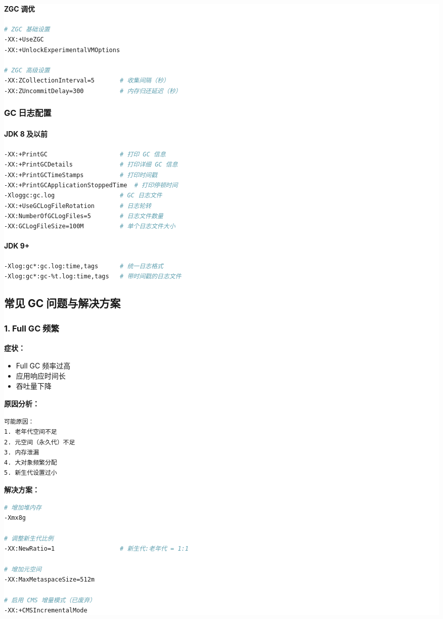 #### ZGC 调优
```bash
# ZGC 基础设置
-XX:+UseZGC
-XX:+UnlockExperimentalVMOptions

# ZGC 高级设置
-XX:ZCollectionInterval=5       # 收集间隔（秒）
-XX:ZUncommitDelay=300          # 内存归还延迟（秒）
```

### GC 日志配置

#### JDK 8 及以前
```bash
-XX:+PrintGC                    # 打印 GC 信息
-XX:+PrintGCDetails             # 打印详细 GC 信息
-XX:+PrintGCTimeStamps          # 打印时间戳
-XX:+PrintGCApplicationStoppedTime  # 打印停顿时间
-Xloggc:gc.log                  # GC 日志文件
-XX:+UseGCLogFileRotation       # 日志轮转
-XX:NumberOfGCLogFiles=5        # 日志文件数量
-XX:GCLogFileSize=100M          # 单个日志文件大小
```

#### JDK 9+
```bash
-Xlog:gc*:gc.log:time,tags      # 统一日志格式
-Xlog:gc*:gc-%t.log:time,tags   # 带时间戳的日志文件
```

## 常见 GC 问题与解决方案

### 1. Full GC 频繁

**症状：**

- Full GC 频率过高
- 应用响应时间长
- 吞吐量下降

**原因分析：**
```
可能原因：
1. 老年代空间不足
2. 元空间（永久代）不足
3. 内存泄漏
4. 大对象频繁分配
5. 新生代设置过小
```

**解决方案：**
```bash
# 增加堆内存
-Xmx8g

# 调整新生代比例
-XX:NewRatio=1                  # 新生代:老年代 = 1:1

# 增加元空间
-XX:MaxMetaspaceSize=512m

# 启用 CMS 增量模式（已废弃）
-XX:+CMSIncrementalMode
```
